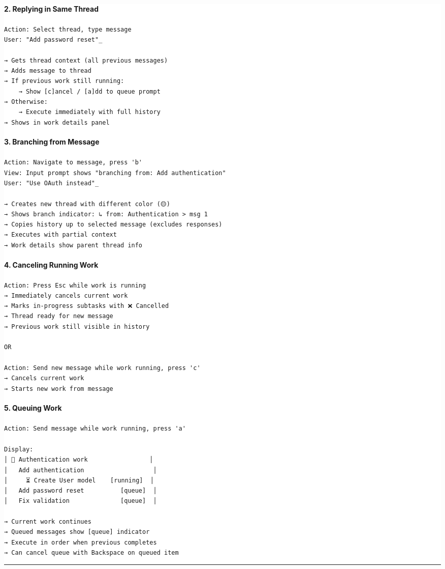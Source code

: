 #### 2. Replying in Same Thread

```
Action: Select thread, type message
User: "Add password reset"_

→ Gets thread context (all previous messages)
→ Adds message to thread
→ If previous work still running:
    → Show [c]ancel / [a]dd to queue prompt
→ Otherwise:
    → Execute immediately with full history
→ Shows in work details panel
```

#### 3. Branching from Message

```
Action: Navigate to message, press 'b'
View: Input prompt shows "branching from: Add authentication"
User: "Use OAuth instead"_

→ Creates new thread with different color (🟡)
→ Shows branch indicator: ↳ from: Authentication > msg 1
→ Copies history up to selected message (excludes responses)
→ Executes with partial context
→ Work details show parent thread info
```

#### 4. Canceling Running Work

```
Action: Press Esc while work is running
→ Immediately cancels current work
→ Marks in-progress subtasks with ❌ Cancelled
→ Thread ready for new message
→ Previous work still visible in history

OR

Action: Send new message while work running, press 'c'
→ Cancels current work
→ Starts new work from message
```

#### 5. Queuing Work

```
Action: Send message while work running, press 'a'

Display:
│ 🔵 Authentication work                 │
│   Add authentication                   │
│     ⏳ Create User model    [running]  │
│   Add password reset          [queue]  │
│   Fix validation              [queue]  │

→ Current work continues
→ Queued messages show [queue] indicator
→ Execute in order when previous completes
→ Can cancel queue with Backspace on queued item
```

---
